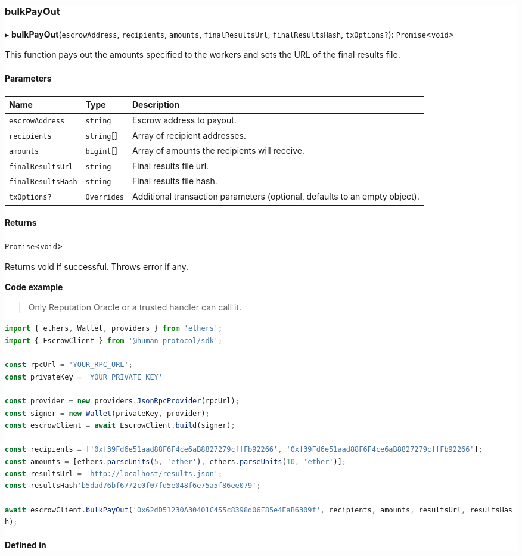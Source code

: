 ### bulkPayOut

▸ **bulkPayOut**(`escrowAddress`, `recipients`, `amounts`, `finalResultsUrl`, `finalResultsHash`, `txOptions?`): `Promise`\<`void`\>

This function pays out the amounts specified to the workers and sets the URL of the final results file.

#### Parameters

| Name | Type | Description |
| :------ | :------ | :------ |
| `escrowAddress` | `string` | Escrow address to payout. |
| `recipients` | `string`[] | Array of recipient addresses. |
| `amounts` | `bigint`[] | Array of amounts the recipients will receive. |
| `finalResultsUrl` | `string` | Final results file url. |
| `finalResultsHash` | `string` | Final results file hash. |
| `txOptions?` | `Overrides` | Additional transaction parameters (optional, defaults to an empty object). |

#### Returns

`Promise`\<`void`\>

Returns void if successful. Throws error if any.

**Code example**

> Only Reputation Oracle or a trusted handler can call it.

```ts
import { ethers, Wallet, providers } from 'ethers';
import { EscrowClient } from '@human-protocol/sdk';

const rpcUrl = 'YOUR_RPC_URL';
const privateKey = 'YOUR_PRIVATE_KEY'

const provider = new providers.JsonRpcProvider(rpcUrl);
const signer = new Wallet(privateKey, provider);
const escrowClient = await EscrowClient.build(signer);

const recipients = ['0xf39Fd6e51aad88F6F4ce6aB8827279cffFb92266', '0xf39Fd6e51aad88F6F4ce6aB8827279cffFb92266'];
const amounts = [ethers.parseUnits(5, 'ether'), ethers.parseUnits(10, 'ether')];
const resultsUrl = 'http://localhost/results.json';
const resultsHash'b5dad76bf6772c0f07fd5e048f6e75a5f86ee079';

await escrowClient.bulkPayOut('0x62dD51230A30401C455c8398d06F85e4EaB6309f', recipients, amounts, resultsUrl, resultsHash);
```

#### Defined in
